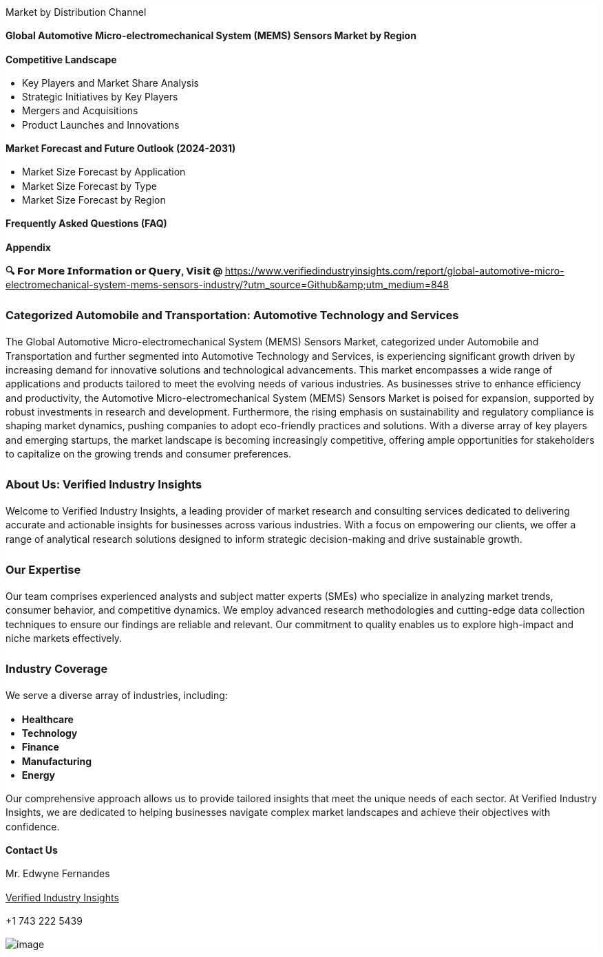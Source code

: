 Market by Distribution Channel</strong></p><p><strong>Global Automotive Micro-electromechanical System (MEMS) Sensors Market by Region</strong></p><p><strong>Competitive Landscape</strong></p><ul><li>Key Players and Market Share Analysis</li><li>Strategic Initiatives by Key Players</li><li>Mergers and Acquisitions</li><li>Product Launches and Innovations</li></ul><p><strong>Market Forecast and Future Outlook (2024-2031)</strong></p><ul><li>Market Size Forecast by Application</li><li>Market Size Forecast by Type</li><li>Market Size Forecast by Region</li></ul><p><strong>Frequently Asked Questions (FAQ)</strong></p><p><strong>Appendix<br /></strong></p><p><strong>🔍 𝗙𝗼𝗿 𝗠𝗼𝗿𝗲 𝗜𝗻𝗳𝗼𝗿𝗺𝗮𝘁𝗶𝗼𝗻 𝗼𝗿 𝗤𝘂𝗲𝗿𝘆, 𝗩𝗶𝘀𝗶𝘁 @ </strong><a href="https://www.verifiedindustryinsights.com/report/global-automotive-micro-electromechanical-system-mems-sensors-industry/?utm_source=Github&amp;utm_medium=848">https://www.verifiedindustryinsights.com/report/global-automotive-micro-electromechanical-system-mems-sensors-industry/?utm_source=Github&amp;utm_medium=848</a>&nbsp;</p><h3>Categorized Automobile and Transportation: Automotive Technology and Services </h3><p>The Global Automotive Micro-electromechanical System (MEMS) Sensors Market, categorized under Automobile and Transportation and further segmented into Automotive Technology and Services, is experiencing significant growth driven by increasing demand for innovative solutions and technological advancements. This market encompasses a wide range of applications and products tailored to meet the evolving needs of various industries. As businesses strive to enhance efficiency and productivity, the Automotive Micro-electromechanical System (MEMS) Sensors Market is poised for expansion, supported by robust investments in research and development. Furthermore, the rising emphasis on sustainability and regulatory compliance is shaping market dynamics, pushing companies to adopt eco-friendly practices and solutions. With a diverse array of key players and emerging startups, the market landscape is becoming increasingly competitive, offering ample opportunities for stakeholders to capitalize on the growing trends and consumer preferences.</p><h3>About Us: Verified Industry Insights</h3><p>Welcome to Verified Industry Insights, a leading provider of market research and consulting services dedicated to delivering accurate and actionable insights for businesses across various industries. With a focus on empowering our clients, we offer a range of analytical research solutions designed to inform strategic decision-making and drive sustainable growth.</p><h3>Our Expertise</h3><p>Our team comprises experienced analysts and subject matter experts (SMEs) who specialize in analyzing market trends, consumer behavior, and competitive dynamics. We employ advanced research methodologies and cutting-edge data collection techniques to ensure our findings are reliable and relevant. Our commitment to quality enables us to explore high-impact and niche markets effectively.</p><h3>Industry Coverage</h3><p>We serve a diverse array of industries, including:</p><ul><li><strong>Healthcare</strong></li><li><strong>Technology</strong></li><li><strong>Finance</strong></li><li><strong>Manufacturing</strong></li><li><strong>Energy</strong></li></ul><p>Our comprehensive approach allows us to provide tailored insights that meet the unique needs of each sector. At Verified Industry Insights, we are dedicated to helping businesses navigate complex market landscapes and achieve their objectives with confidence.</p><p><strong>Contact Us</strong></p><p>Mr. Edwyne Fernandes</p><p><a href="https://www.verifiedindustryinsights.com/">Verified Industry Insights</a></p><p>+1 743 222 5439</p>
![image](https://github.com/user-attachments/assets/8b050da4-9895-4dc9-9ddc-4b28da7b4c6f)

